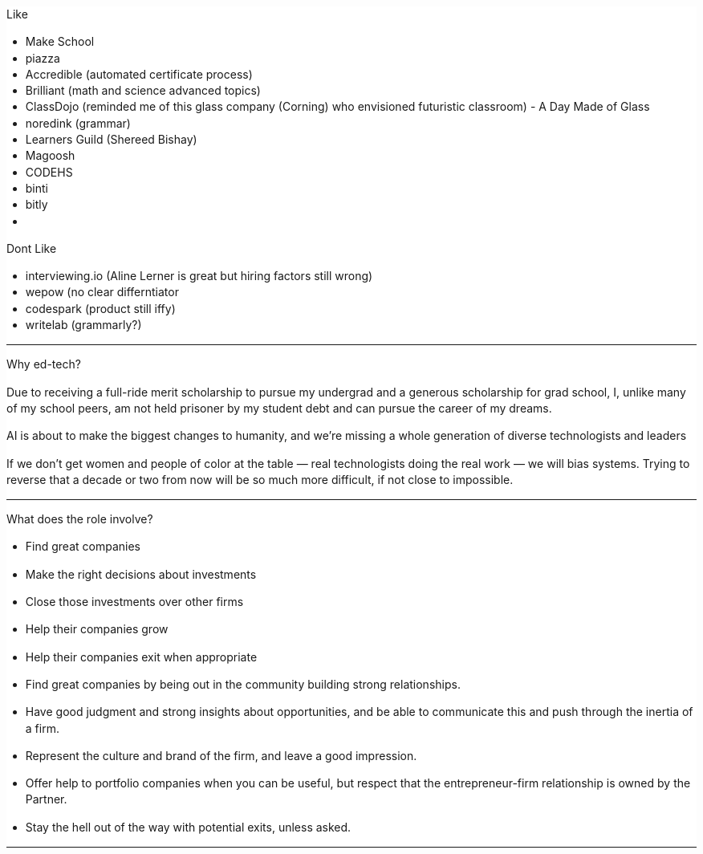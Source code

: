Like

* Make School
* piazza
* Accredible (automated certificate process)
* Brilliant (math and science advanced topics)
* ClassDojo (reminded me of this glass company (Corning) who envisioned
  futuristic classroom) - A Day Made of Glass
* noredink (grammar)
* Learners Guild (Shereed Bishay)
* Magoosh
* CODEHS
* binti
* bitly
*

Dont Like

* interviewing.io (Aline Lerner is great but hiring factors still wrong)
* wepow (no clear differntiator
* codespark (product still iffy)
* writelab (grammarly?)

---

Why ed-tech?

Due to receiving a full-ride merit scholarship to pursue my undergrad and a
generous scholarship for grad school, I, unlike many of my school peers, am not
held prisoner by my student debt and can pursue the career of my dreams.

AI is about to make the biggest changes to humanity, and we’re missing a whole
generation of diverse technologists and leaders

If we don’t get women and people of color at the table — real technologists
doing the real work — we will bias systems. Trying to reverse that a decade or
two from now will be so much more difficult, if not close to impossible.

---

What does the role involve?

* Find great companies
* Make the right decisions about investments
* Close those investments over other firms
* Help their companies grow
* Help their companies exit when appropriate

* Find great companies by being out in the community building strong
  relationships.
* Have good judgment and strong insights about opportunities, and be able to
  communicate this and push through the inertia of a firm.
* Represent the culture and brand of the firm, and leave a good impression.
* Offer help to portfolio companies when you can be useful, but respect that the
  entrepreneur-firm relationship is owned by the Partner.
* Stay the hell out of the way with potential exits, unless asked.

---